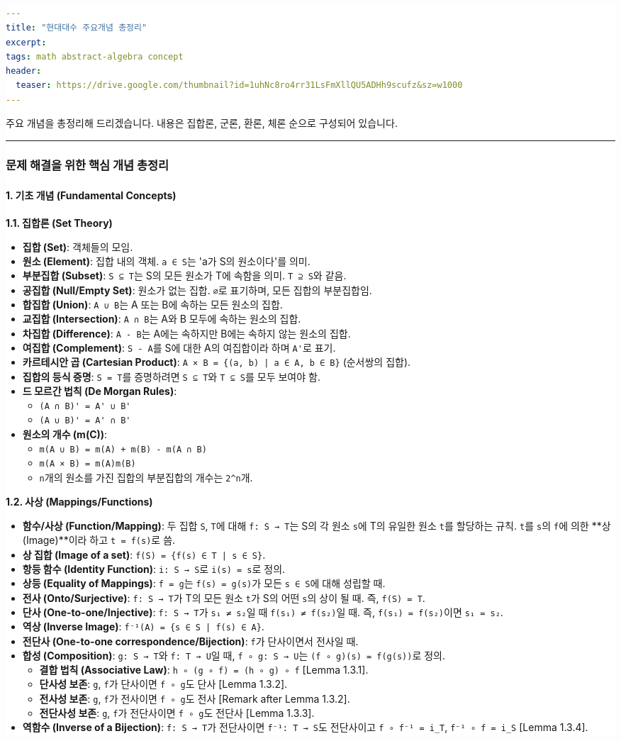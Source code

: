 ```yaml
---
title: "현대대수 주요개념 총정리"
excerpt: 
tags: math abstract-algebra concept
header:
  teaser: https://drive.google.com/thumbnail?id=1uhNc8ro4rr31LsFmXllQU5ADHh9scufz&sz=w1000
---
```


주요 개념을 총정리해 드리겠습니다. 내용은 집합론, 군론, 환론, 체론 순으로 구성되어 있습니다.

---

### **문제 해결을 위한 핵심 개념 총정리**

#### **1. 기초 개념 (Fundamental Concepts)**

**1.1. 집합론 (Set Theory)**
*   **집합 (Set)**: 객체들의 모임.
*   **원소 (Element)**: 집합 내의 객체. `a ∈ S`는 'a가 S의 원소이다'를 의미.
*   **부분집합 (Subset)**: `S ⊆ T`는 S의 모든 원소가 T에 속함을 의미. `T ⊇ S`와 같음.
*   **공집합 (Null/Empty Set)**: 원소가 없는 집합. `∅`로 표기하며, 모든 집합의 부분집합임.
*   **합집합 (Union)**: `A ∪ B`는 A 또는 B에 속하는 모든 원소의 집합.
*   **교집합 (Intersection)**: `A ∩ B`는 A와 B 모두에 속하는 원소의 집합.
*   **차집합 (Difference)**: `A - B`는 A에는 속하지만 B에는 속하지 않는 원소의 집합.
*   **여집합 (Complement)**: `S - A`를 S에 대한 A의 여집합이라 하며 `A'`로 표기.
*   **카르테시안 곱 (Cartesian Product)**: `A × B = {(a, b) | a ∈ A, b ∈ B}` (순서쌍의 집합).
*   **집합의 등식 증명**: `S = T`를 증명하려면 `S ⊆ T`와 `T ⊆ S`를 모두 보여야 함.
*   **드 모르간 법칙 (De Morgan Rules)**:
    *   `(A ∩ B)' = A' ∪ B'`
    *   `(A ∪ B)' = A' ∩ B'`
*   **원소의 개수 (m(C))**:
    *   `m(A ∪ B) = m(A) + m(B) - m(A ∩ B)`
    *   `m(A × B) = m(A)m(B)`
    *   `n`개의 원소를 가진 집합의 부분집합의 개수는 `2^n`개.

**1.2. 사상 (Mappings/Functions)**
*   **함수/사상 (Function/Mapping)**: 두 집합 `S`, `T`에 대해 `f: S → T`는 S의 각 원소 `s`에 T의 유일한 원소 `t`를 할당하는 규칙. `t`를 `s`의 `f`에 의한 **상 (Image)**이라 하고 `t = f(s)`로 씀.
*   **상 집합 (Image of a set)**: `f(S) = {f(s) ∈ T | s ∈ S}`.
*   **항등 함수 (Identity Function)**: `i: S → S`로 `i(s) = s`로 정의.
*   **상등 (Equality of Mappings)**: `f = g`는 `f(s) = g(s)`가 모든 `s ∈ S`에 대해 성립할 때.
*   **전사 (Onto/Surjective)**: `f: S → T`가 T의 모든 원소 `t`가 S의 어떤 `s`의 상이 될 때. 즉, `f(S) = T`.
*   **단사 (One-to-one/Injective)**: `f: S → T`가 `s₁ ≠ s₂`일 때 `f(s₁) ≠ f(s₂)`일 때. 즉, `f(s₁) = f(s₂)`이면 `s₁ = s₂`.
*   **역상 (Inverse Image)**: `f⁻¹(A) = {s ∈ S | f(s) ∈ A}`.
*   **전단사 (One-to-one correspondence/Bijection)**: `f`가 단사이면서 전사일 때.
*   **합성 (Composition)**: `g: S → T`와 `f: T → U`일 때, `f ∘ g: S → U`는 `(f ∘ g)(s) = f(g(s))`로 정의.
    *   **결합 법칙 (Associative Law)**: `h ∘ (g ∘ f) = (h ∘ g) ∘ f` [Lemma 1.3.1].
    *   **단사성 보존**: `g`, `f`가 단사이면 `f ∘ g`도 단사 [Lemma 1.3.2].
    *   **전사성 보존**: `g`, `f`가 전사이면 `f ∘ g`도 전사 [Remark after Lemma 1.3.2].
    *   **전단사성 보존**: `g`, `f`가 전단사이면 `f ∘ g`도 전단사 [Lemma 1.3.3].
*   **역함수 (Inverse of a Bijection)**: `f: S → T`가 전단사이면 `f⁻¹: T → S`도 전단사이고 `f ∘ f⁻¹ = i_T`, `f⁻¹ ∘ f = i_S` [Lemma 1.3.4].
